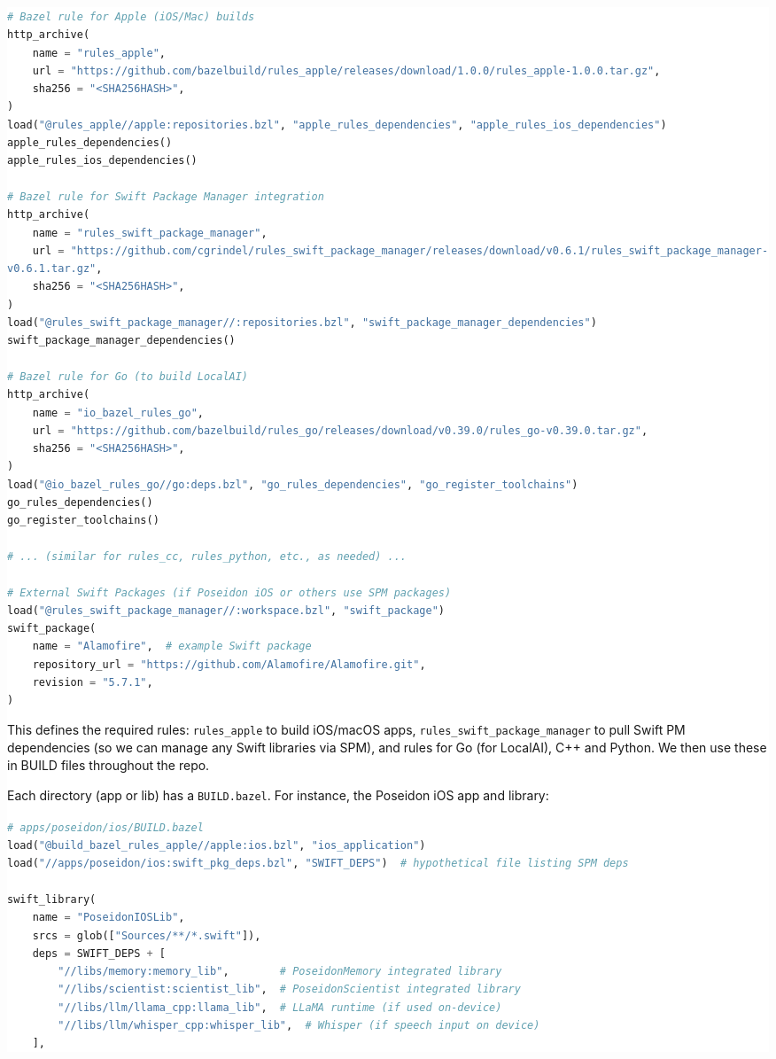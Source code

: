 ```python
# Bazel rule for Apple (iOS/Mac) builds
http_archive(
    name = "rules_apple",
    url = "https://github.com/bazelbuild/rules_apple/releases/download/1.0.0/rules_apple-1.0.0.tar.gz",
    sha256 = "<SHA256HASH>",
)
load("@rules_apple//apple:repositories.bzl", "apple_rules_dependencies", "apple_rules_ios_dependencies")
apple_rules_dependencies()
apple_rules_ios_dependencies()

# Bazel rule for Swift Package Manager integration
http_archive(
    name = "rules_swift_package_manager",
    url = "https://github.com/cgrindel/rules_swift_package_manager/releases/download/v0.6.1/rules_swift_package_manager-v0.6.1.tar.gz",
    sha256 = "<SHA256HASH>",
)
load("@rules_swift_package_manager//:repositories.bzl", "swift_package_manager_dependencies")
swift_package_manager_dependencies()

# Bazel rule for Go (to build LocalAI)
http_archive(
    name = "io_bazel_rules_go",
    url = "https://github.com/bazelbuild/rules_go/releases/download/v0.39.0/rules_go-v0.39.0.tar.gz",
    sha256 = "<SHA256HASH>",
)
load("@io_bazel_rules_go//go:deps.bzl", "go_rules_dependencies", "go_register_toolchains")
go_rules_dependencies()
go_register_toolchains()

# ... (similar for rules_cc, rules_python, etc., as needed) ...

# External Swift Packages (if Poseidon iOS or others use SPM packages)
load("@rules_swift_package_manager//:workspace.bzl", "swift_package")
swift_package(
    name = "Alamofire",  # example Swift package
    repository_url = "https://github.com/Alamofire/Alamofire.git",
    revision = "5.7.1",
)
```

This defines the required rules: `rules_apple` to build iOS/macOS apps, `rules_swift_package_manager` to pull Swift PM dependencies (so we can manage any Swift libraries via SPM), and rules for Go (for LocalAI), C++ and Python. We then use these in BUILD files throughout the repo.

Each directory (app or lib) has a `BUILD.bazel`. For instance, the Poseidon iOS app and library:

```python
# apps/poseidon/ios/BUILD.bazel
load("@build_bazel_rules_apple//apple:ios.bzl", "ios_application")
load("//apps/poseidon/ios:swift_pkg_deps.bzl", "SWIFT_DEPS")  # hypothetical file listing SPM deps

swift_library(
    name = "PoseidonIOSLib",
    srcs = glob(["Sources/**/*.swift"]),
    deps = SWIFT_DEPS + [
        "//libs/memory:memory_lib",        # PoseidonMemory integrated library
        "//libs/scientist:scientist_lib",  # PoseidonScientist integrated library
        "//libs/llm/llama_cpp:llama_lib",  # LLaMA runtime (if used on-device)
        "//libs/llm/whisper_cpp:whisper_lib",  # Whisper (if speech input on device)
    ],
```